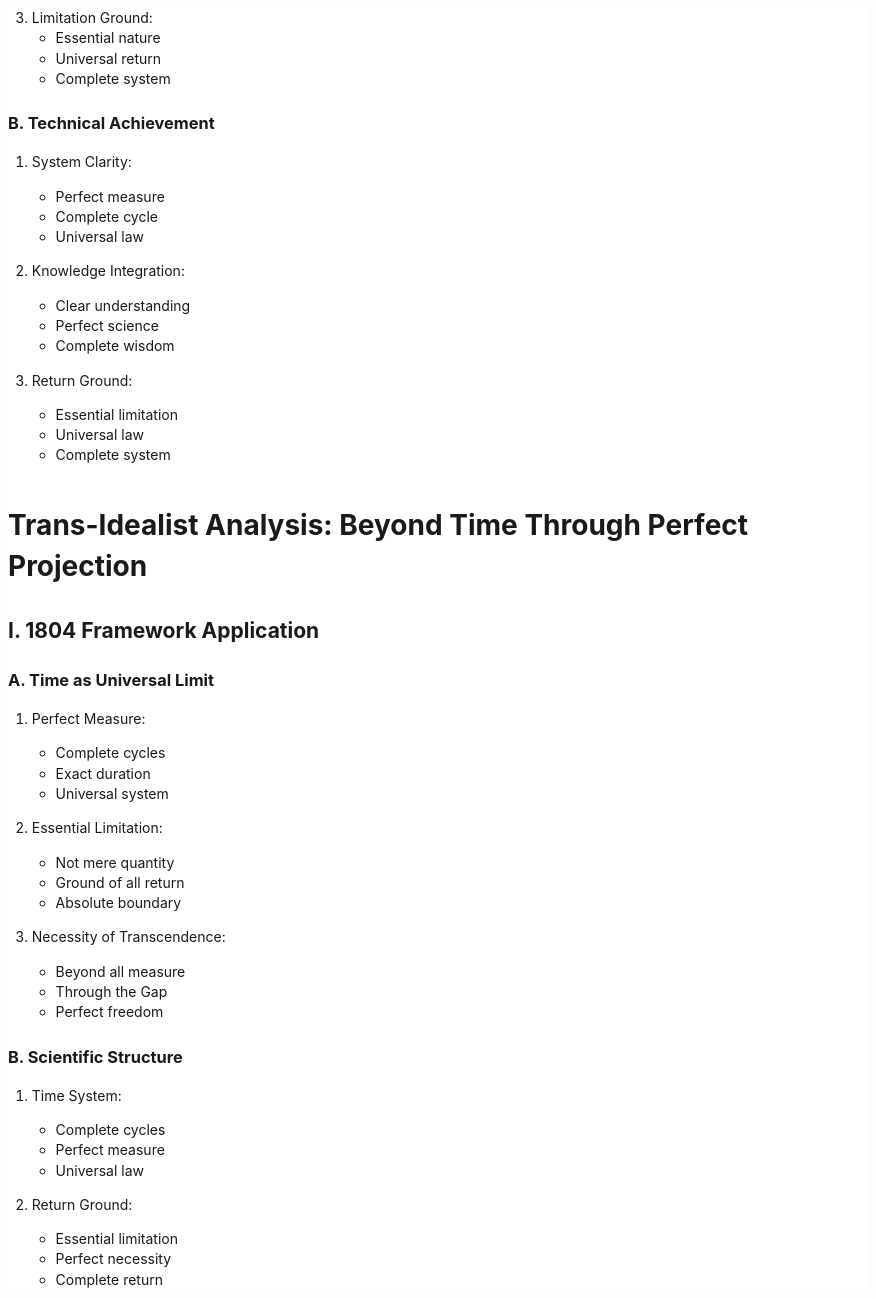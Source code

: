 3. Limitation Ground:
   - Essential nature
   - Universal return
   - Complete system

### B. Technical Achievement

1. System Clarity:
   - Perfect measure
   - Complete cycle
   - Universal law

2. Knowledge Integration:
   - Clear understanding
   - Perfect science
   - Complete wisdom

3. Return Ground:
   - Essential limitation
   - Universal law
   - Complete system

# Trans-Idealist Analysis: Beyond Time Through Perfect Projection

## I. 1804 Framework Application

### A. Time as Universal Limit
1. Perfect Measure:
   - Complete cycles
   - Exact duration
   - Universal system

2. Essential Limitation:
   - Not mere quantity
   - Ground of all return
   - Absolute boundary

3. Necessity of Transcendence:
   - Beyond all measure
   - Through the Gap
   - Perfect freedom

### B. Scientific Structure
1. Time System:
   - Complete cycles
   - Perfect measure
   - Universal law

2. Return Ground:
   - Essential limitation
   - Perfect necessity
   - Complete return
